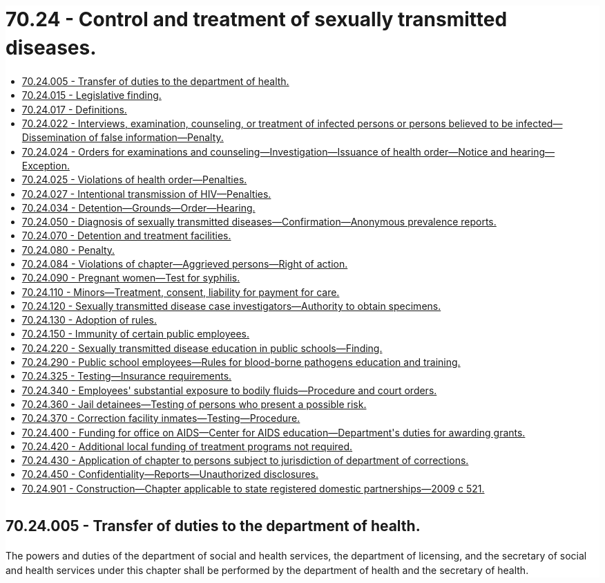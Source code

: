 # 70.24 - Control and treatment of sexually transmitted diseases.
* [70.24.005 - Transfer of duties to the department of health.](#7024005---transfer-of-duties-to-the-department-of-health)
* [70.24.015 - Legislative finding.](#7024015---legislative-finding)
* [70.24.017 - Definitions.](#7024017---definitions)
* [70.24.022 - Interviews, examination, counseling, or treatment of infected persons or persons believed to be infected—Dissemination of false information—Penalty.](#7024022---interviews-examination-counseling-or-treatment-of-infected-persons-or-persons-believed-to-be-infecteddissemination-of-false-informationpenalty)
* [70.24.024 - Orders for examinations and counseling—Investigation—Issuance of health order—Notice and hearing—Exception.](#7024024---orders-for-examinations-and-counselinginvestigationissuance-of-health-ordernotice-and-hearingexception)
* [70.24.025 - Violations of health order—Penalties.](#7024025---violations-of-health-orderpenalties)
* [70.24.027 - Intentional transmission of HIV—Penalties.](#7024027---intentional-transmission-of-hivpenalties)
* [70.24.034 - Detention—Grounds—Order—Hearing.](#7024034---detentiongroundsorderhearing)
* [70.24.050 - Diagnosis of sexually transmitted diseases—Confirmation—Anonymous prevalence reports.](#7024050---diagnosis-of-sexually-transmitted-diseasesconfirmationanonymous-prevalence-reports)
* [70.24.070 - Detention and treatment facilities.](#7024070---detention-and-treatment-facilities)
* [70.24.080 - Penalty.](#7024080---penalty)
* [70.24.084 - Violations of chapter—Aggrieved persons—Right of action.](#7024084---violations-of-chapteraggrieved-personsright-of-action)
* [70.24.090 - Pregnant women—Test for syphilis.](#7024090---pregnant-womentest-for-syphilis)
* [70.24.110 - Minors—Treatment, consent, liability for payment for care.](#7024110---minorstreatment-consent-liability-for-payment-for-care)
* [70.24.120 - Sexually transmitted disease case investigators—Authority to obtain specimens.](#7024120---sexually-transmitted-disease-case-investigatorsauthority-to-obtain-specimens)
* [70.24.130 - Adoption of rules.](#7024130---adoption-of-rules)
* [70.24.150 - Immunity of certain public employees.](#7024150---immunity-of-certain-public-employees)
* [70.24.220 - Sexually transmitted disease education in public schools—Finding.](#7024220---sexually-transmitted-disease-education-in-public-schoolsfinding)
* [70.24.290 - Public school employees—Rules for blood-borne pathogens education and training.](#7024290---public-school-employeesrules-for-blood-borne-pathogens-education-and-training)
* [70.24.325 - Testing—Insurance requirements.](#7024325---testinginsurance-requirements)
* [70.24.340 - Employees' substantial exposure to bodily fluids—Procedure and court orders.](#7024340---employees-substantial-exposure-to-bodily-fluidsprocedure-and-court-orders)
* [70.24.360 - Jail detainees—Testing of persons who present a possible risk.](#7024360---jail-detaineestesting-of-persons-who-present-a-possible-risk)
* [70.24.370 - Correction facility inmates—Testing—Procedure.](#7024370---correction-facility-inmatestestingprocedure)
* [70.24.400 - Funding for office on AIDS—Center for AIDS education—Department's duties for awarding grants.](#7024400---funding-for-office-on-aidscenter-for-aids-educationdepartments-duties-for-awarding-grants)
* [70.24.420 - Additional local funding of treatment programs not required.](#7024420---additional-local-funding-of-treatment-programs-not-required)
* [70.24.430 - Application of chapter to persons subject to jurisdiction of department of corrections.](#7024430---application-of-chapter-to-persons-subject-to-jurisdiction-of-department-of-corrections)
* [70.24.450 - Confidentiality—Reports—Unauthorized disclosures.](#7024450---confidentialityreportsunauthorized-disclosures)
* [70.24.901 - Construction—Chapter applicable to state registered domestic partnerships—2009 c 521.](#7024901---constructionchapter-applicable-to-state-registered-domestic-partnerships2009-c-521)
## 70.24.005 - Transfer of duties to the department of health.
The powers and duties of the department of social and health services, the department of licensing, and the secretary of social and health services under this chapter shall be performed by the department of health and the secretary of health.
